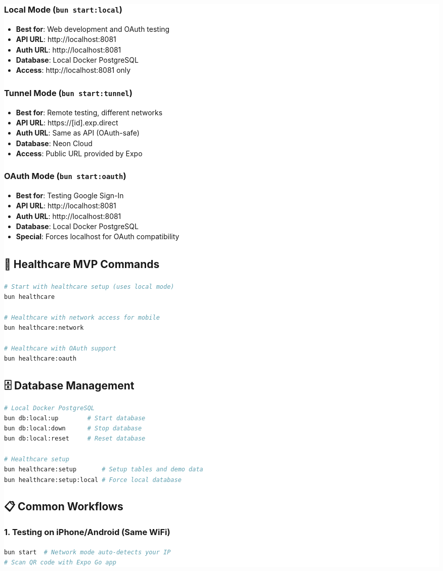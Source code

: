 ### Local Mode (`bun start:local`)
- **Best for**: Web development and OAuth testing
- **API URL**: http://localhost:8081
- **Auth URL**: http://localhost:8081
- **Database**: Local Docker PostgreSQL
- **Access**: http://localhost:8081 only

### Tunnel Mode (`bun start:tunnel`)
- **Best for**: Remote testing, different networks
- **API URL**: https://[id].exp.direct
- **Auth URL**: Same as API (OAuth-safe)
- **Database**: Neon Cloud
- **Access**: Public URL provided by Expo

### OAuth Mode (`bun start:oauth`)
- **Best for**: Testing Google Sign-In
- **API URL**: http://localhost:8081
- **Auth URL**: http://localhost:8081
- **Database**: Local Docker PostgreSQL
- **Special**: Forces localhost for OAuth compatibility

## 🏥 Healthcare MVP Commands

```bash
# Start with healthcare setup (uses local mode)
bun healthcare

# Healthcare with network access for mobile
bun healthcare:network

# Healthcare with OAuth support
bun healthcare:oauth
```

## 🗄️ Database Management

```bash
# Local Docker PostgreSQL
bun db:local:up        # Start database
bun db:local:down      # Stop database
bun db:local:reset     # Reset database

# Healthcare setup
bun healthcare:setup       # Setup tables and demo data
bun healthcare:setup:local # Force local database
```

## 📋 Common Workflows

### 1. Testing on iPhone/Android (Same WiFi)
```bash
bun start  # Network mode auto-detects your IP
# Scan QR code with Expo Go app
```
